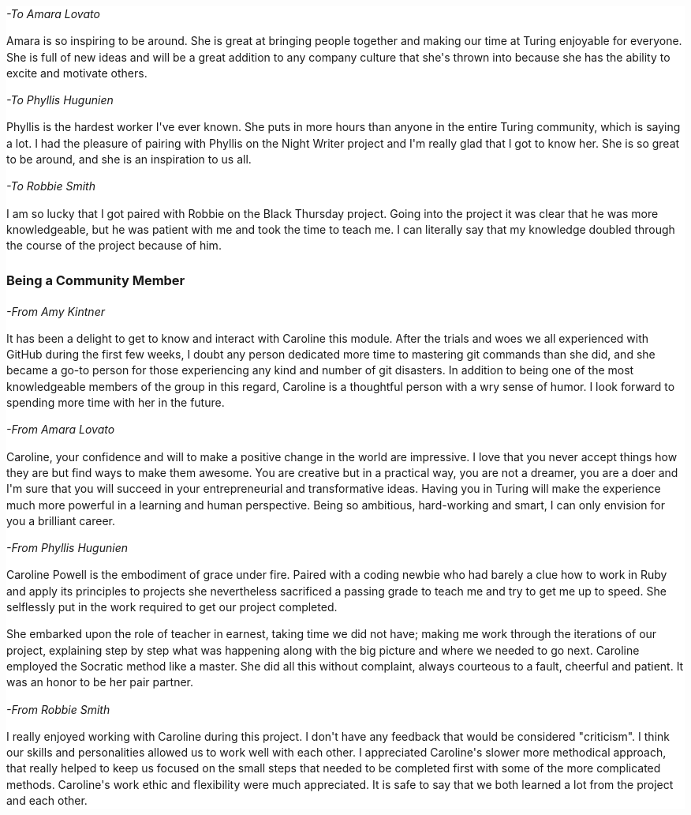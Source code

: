 *-To Amara Lovato*

Amara is so inspiring to be around. She is great at bringing people together and making our time at Turing enjoyable for everyone. She is full of new ideas and will be a great addition to any company culture that she's thrown into because she has the ability to excite and motivate others.

*-To Phyllis Hugunien*

Phyllis is the hardest worker I've ever known. She puts in more hours than anyone in the entire Turing community, which is saying a lot. I had the pleasure of pairing with Phyllis on the Night Writer project and I'm really glad that I got to know her. She is so great to be around, and she is an inspiration to us all.

*-To Robbie Smith*

I am so lucky that I got paired with Robbie on the Black Thursday project. Going into the project it was clear that he was more knowledgeable, but he was patient with me and took the time to teach me. I can literally say that my knowledge doubled through the course of the project because of him.


### Being a Community Member

*-From Amy Kintner*

It has been a delight to get to know and interact with Caroline this module. After the trials and woes we all experienced with GitHub during the first few weeks, I doubt any person dedicated more time to mastering git commands than she did, and she became a go-to person for those experiencing any kind and number of git disasters. In addition to being one of the most knowledgeable members of the group in this regard, Caroline is a thoughtful person with a wry sense of humor. I look forward to spending more time with her in the future.

*-From Amara Lovato*

Caroline, your confidence and will to make a positive change in the world are impressive. I love that you never accept things how they are but find ways to make them awesome. You are creative but in a practical way, you are not a dreamer, you are a doer and I'm sure that you will succeed in your entrepreneurial and transformative ideas. Having you in Turing will make the experience much more powerful in a learning and human perspective. Being so ambitious, hard-working and smart, I can only envision for you a brilliant career.

*-From Phyllis Hugunien*

Caroline Powell is the embodiment of grace under fire.  Paired with a coding newbie who had barely a clue how to work in Ruby and apply its principles to projects she nevertheless sacrificed a passing grade to teach me and try to get me up to speed.  She selflessly put in the work required to get our project completed.  

She embarked upon the role of teacher in earnest, taking time we did not have; making me work through the iterations of our project, explaining step by step what was  happening along with the big picture and where we needed to go next.  Caroline employed the Socratic method like a master.  She did all this without complaint, always courteous to a fault, cheerful and patient. It was an honor to be her pair partner.

*-From Robbie Smith*

I really enjoyed working with Caroline during this project. I don't have any feedback that would be considered "criticism". I think our skills and personalities allowed us to work well with each other. I appreciated Caroline's slower more methodical approach, that really helped to keep us focused on the small steps that needed to be completed first with some of the more complicated methods. Caroline's work ethic and flexibility were much appreciated. It is safe to say that we both learned a lot from the project and each other.
